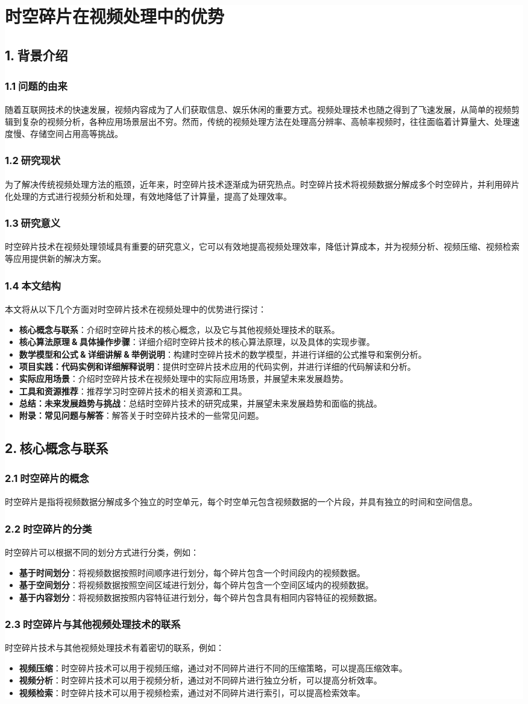 # 时空碎片在视频处理中的优势

## 1. 背景介绍

### 1.1 问题的由来

随着互联网技术的快速发展，视频内容成为了人们获取信息、娱乐休闲的重要方式。视频处理技术也随之得到了飞速发展，从简单的视频剪辑到复杂的视频分析，各种应用场景层出不穷。然而，传统的视频处理方法在处理高分辨率、高帧率视频时，往往面临着计算量大、处理速度慢、存储空间占用高等挑战。

### 1.2 研究现状

为了解决传统视频处理方法的瓶颈，近年来，时空碎片技术逐渐成为研究热点。时空碎片技术将视频数据分解成多个时空碎片，并利用碎片化处理的方式进行视频分析和处理，有效地降低了计算量，提高了处理效率。

### 1.3 研究意义

时空碎片技术在视频处理领域具有重要的研究意义，它可以有效地提高视频处理效率，降低计算成本，并为视频分析、视频压缩、视频检索等应用提供新的解决方案。

### 1.4 本文结构

本文将从以下几个方面对时空碎片技术在视频处理中的优势进行探讨：

* **核心概念与联系**：介绍时空碎片技术的核心概念，以及它与其他视频处理技术的联系。
* **核心算法原理 & 具体操作步骤**：详细介绍时空碎片技术的核心算法原理，以及具体的实现步骤。
* **数学模型和公式 & 详细讲解 & 举例说明**：构建时空碎片技术的数学模型，并进行详细的公式推导和案例分析。
* **项目实践：代码实例和详细解释说明**：提供时空碎片技术应用的代码实例，并进行详细的代码解读和分析。
* **实际应用场景**：介绍时空碎片技术在视频处理中的实际应用场景，并展望未来发展趋势。
* **工具和资源推荐**：推荐学习时空碎片技术的相关资源和工具。
* **总结：未来发展趋势与挑战**：总结时空碎片技术的研究成果，并展望未来发展趋势和面临的挑战。
* **附录：常见问题与解答**：解答关于时空碎片技术的一些常见问题。

## 2. 核心概念与联系

### 2.1 时空碎片的概念

时空碎片是指将视频数据分解成多个独立的时空单元，每个时空单元包含视频数据的一个片段，并具有独立的时间和空间信息。

### 2.2 时空碎片的分类

时空碎片可以根据不同的划分方式进行分类，例如：

* **基于时间划分**：将视频数据按照时间顺序进行划分，每个碎片包含一个时间段内的视频数据。
* **基于空间划分**：将视频数据按照空间区域进行划分，每个碎片包含一个空间区域内的视频数据。
* **基于内容划分**：将视频数据按照内容特征进行划分，每个碎片包含具有相同内容特征的视频数据。

### 2.3 时空碎片与其他视频处理技术的联系

时空碎片技术与其他视频处理技术有着密切的联系，例如：

* **视频压缩**：时空碎片技术可以用于视频压缩，通过对不同碎片进行不同的压缩策略，可以提高压缩效率。
* **视频分析**：时空碎片技术可以用于视频分析，通过对不同碎片进行独立分析，可以提高分析效率。
* **视频检索**：时空碎片技术可以用于视频检索，通过对不同碎片进行索引，可以提高检索效率。
